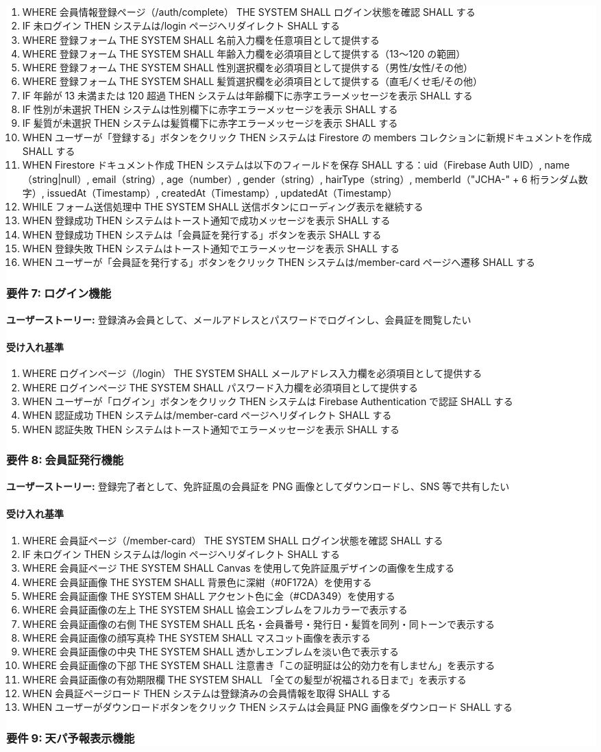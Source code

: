 1. WHERE 会員情報登録ページ（/auth/complete） THE SYSTEM SHALL ログイン状態を確認 SHALL する
2. IF 未ログイン THEN システムは/login ページへリダイレクト SHALL する
3. WHERE 登録フォーム THE SYSTEM SHALL 名前入力欄を任意項目として提供する
4. WHERE 登録フォーム THE SYSTEM SHALL 年齢入力欄を必須項目として提供する（13〜120 の範囲）
5. WHERE 登録フォーム THE SYSTEM SHALL 性別選択欄を必須項目として提供する（男性/女性/その他）
6. WHERE 登録フォーム THE SYSTEM SHALL 髪質選択欄を必須項目として提供する（直毛/くせ毛/その他）
7. IF 年齢が 13 未満または 120 超過 THEN システムは年齢欄下に赤字エラーメッセージを表示 SHALL する
8. IF 性別が未選択 THEN システムは性別欄下に赤字エラーメッセージを表示 SHALL する
9. IF 髪質が未選択 THEN システムは髪質欄下に赤字エラーメッセージを表示 SHALL する
10. WHEN ユーザーが「登録する」ボタンをクリック THEN システムは Firestore の members コレクションに新規ドキュメントを作成 SHALL する
11. WHEN Firestore ドキュメント作成 THEN システムは以下のフィールドを保存 SHALL する：uid（Firebase Auth UID）, name（string|null）, email（string）, age（number）, gender（string）, hairType（string）, memberId（"JCHA-" + 6 桁ランダム数字）, issuedAt（Timestamp）, createdAt（Timestamp）, updatedAt（Timestamp）
12. WHILE フォーム送信処理中 THE SYSTEM SHALL 送信ボタンにローディング表示を継続する
13. WHEN 登録成功 THEN システムはトースト通知で成功メッセージを表示 SHALL する
14. WHEN 登録成功 THEN システムは「会員証を発行する」ボタンを表示 SHALL する
15. WHEN 登録失敗 THEN システムはトースト通知でエラーメッセージを表示 SHALL する
16. WHEN ユーザーが「会員証を発行する」ボタンをクリック THEN システムは/member-card ページへ遷移 SHALL する

### 要件 7: ログイン機能

**ユーザーストーリー:** 登録済み会員として、メールアドレスとパスワードでログインし、会員証を閲覧したい

#### 受け入れ基準

1. WHERE ログインページ（/login） THE SYSTEM SHALL メールアドレス入力欄を必須項目として提供する
2. WHERE ログインページ THE SYSTEM SHALL パスワード入力欄を必須項目として提供する
3. WHEN ユーザーが「ログイン」ボタンをクリック THEN システムは Firebase Authentication で認証 SHALL する
4. WHEN 認証成功 THEN システムは/member-card ページへリダイレクト SHALL する
5. WHEN 認証失敗 THEN システムはトースト通知でエラーメッセージを表示 SHALL する

### 要件 8: 会員証発行機能

**ユーザーストーリー:** 登録完了者として、免許証風の会員証を PNG 画像としてダウンロードし、SNS 等で共有したい

#### 受け入れ基準

1. WHERE 会員証ページ（/member-card） THE SYSTEM SHALL ログイン状態を確認 SHALL する
2. IF 未ログイン THEN システムは/login ページへリダイレクト SHALL する
3. WHERE 会員証ページ THE SYSTEM SHALL Canvas を使用して免許証風デザインの画像を生成する
4. WHERE 会員証画像 THE SYSTEM SHALL 背景色に深紺（#0F172A）を使用する
5. WHERE 会員証画像 THE SYSTEM SHALL アクセント色に金（#CDA349）を使用する
6. WHERE 会員証画像の左上 THE SYSTEM SHALL 協会エンブレムをフルカラーで表示する
7. WHERE 会員証画像の右側 THE SYSTEM SHALL 氏名・会員番号・発行日・髪質を同列・同トーンで表示する
8. WHERE 会員証画像の顔写真枠 THE SYSTEM SHALL マスコット画像を表示する
9. WHERE 会員証画像の中央 THE SYSTEM SHALL 透かしエンブレムを淡い色で表示する
10. WHERE 会員証画像の下部 THE SYSTEM SHALL 注意書き「この証明証は公的効力を有しません」を表示する
11. WHERE 会員証画像の有効期限欄 THE SYSTEM SHALL 「全ての髪型が祝福される日まで」を表示する
12. WHEN 会員証ページロード THEN システムは登録済みの会員情報を取得 SHALL する
13. WHEN ユーザーがダウンロードボタンをクリック THEN システムは会員証 PNG 画像をダウンロード SHALL する

### 要件 9: 天パ予報表示機能
